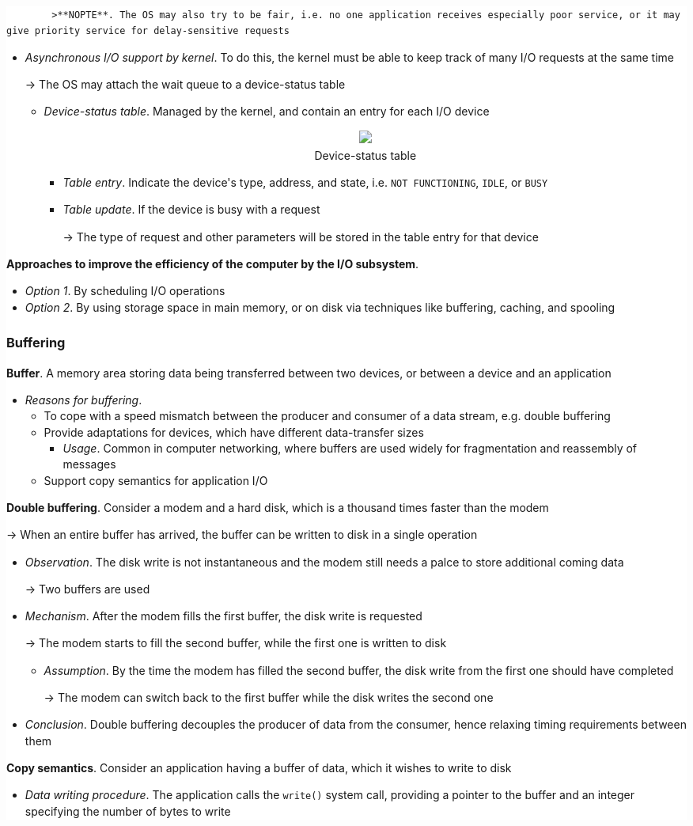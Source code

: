             >**NOPTE**. The OS may also try to be fair, i.e. no one application receives especially poor service, or it may give priority service for delay-sensitive requests

* *Asynchronous I/O support by kernel*. To do this, the kernel must be able to keep track of many I/O requests at the same time

    $\to$ The OS may attach the wait queue to a device-status table
    * *Device-status table*. Managed by the kernel, and contain an entry for each I/O device

        <div style="text-align:center">
            <img src="https://i.imgur.com/0ygEXXL.png">
            <figcaption>Device-status table</figcaption>
        </div>

        * *Table entry*. Indicate the device's type, address, and state, i.e. `NOT FUNCTIONING`, `IDLE`, or `BUSY`
        * *Table update*. If the device is busy with a request
            
            $\to$ The type of request and other parameters will be stored in the table entry for that device

**Approaches to improve the efficiency of the computer by the I/O subsystem**.
* *Option 1*. By scheduling I/O operations
* *Option 2*. By using storage space in main memory, or on disk via techniques like buffering, caching, and spooling

### Buffering
**Buffer**. A memory area storing data being transferred between two devices, or between a device and an application
* *Reasons for buffering*.
    * To cope with a speed mismatch between the producer and consumer of a data stream, e.g. double buffering
    * Provide adaptations for devices, which have different data-transfer sizes
        * *Usage*. Common in computer networking, where buffers are used widely for fragmentation and reassembly of messages
    * Support copy semantics for application I/O


**Double buffering**. Consider a modem and a hard disk, which is a thousand times faster than the modem

$\to$ When an entire buffer has arrived, the buffer can be written to disk in a single operation
* *Observation*. The disk write is not instantaneous and the modem still needs a palce to store additional coming data

    $\to$ Two buffers are used
* *Mechanism*. After the modem fills the first buffer, the disk write is requested

    $\to$ The modem starts to fill the second buffer, while the first one is written to disk
    * *Assumption*. By the time the modem has filled the second buffer, the disk write from the first one should have completed

        $\to$ The modem can switch back to the first buffer while the disk writes the second one
* *Conclusion*. Double buffering decouples the producer of data from the consumer, hence relaxing timing requirements between them

**Copy semantics**. Consider an application having a buffer of data, which it wishes to write to disk
* *Data writing procedure*. The application calls the `write()` system call, providing a pointer to the buffer and an integer specifying the number of bytes to write

